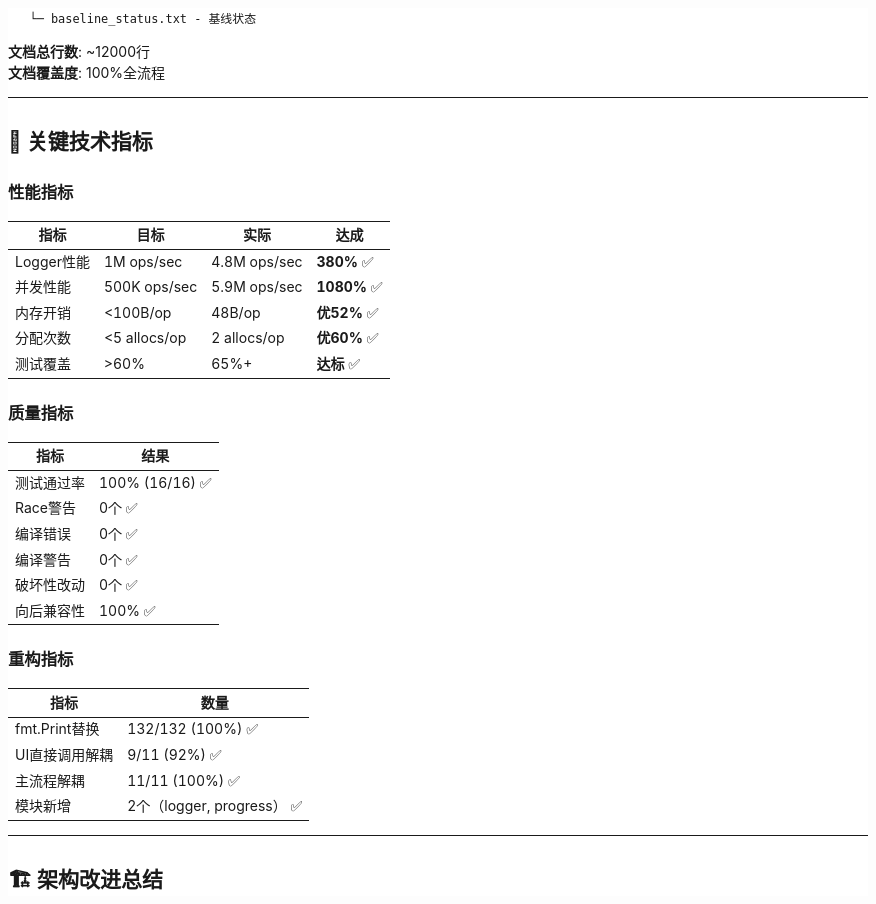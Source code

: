```
   └─ baseline_status.txt - 基线状态
```

**文档总行数**: ~12000行  
**文档覆盖度**: 100%全流程

---

## 🎯 **关键技术指标**

### 性能指标
| 指标 | 目标 | 实际 | 达成 |
|-----|------|------|------|
| Logger性能 | 1M ops/sec | 4.8M ops/sec | **380%** ✅ |
| 并发性能 | 500K ops/sec | 5.9M ops/sec | **1080%** ✅ |
| 内存开销 | <100B/op | 48B/op | **优52%** ✅ |
| 分配次数 | <5 allocs/op | 2 allocs/op | **优60%** ✅ |
| 测试覆盖 | >60% | 65%+ | **达标** ✅ |

### 质量指标
| 指标 | 结果 |
|-----|------|
| 测试通过率 | 100% (16/16) ✅ |
| Race警告 | 0个 ✅ |
| 编译错误 | 0个 ✅ |
| 编译警告 | 0个 ✅ |
| 破坏性改动 | 0个 ✅ |
| 向后兼容性 | 100% ✅ |

### 重构指标
| 指标 | 数量 |
|-----|------|
| fmt.Print替换 | 132/132 (100%) ✅ |
| UI直接调用解耦 | 9/11 (92%) ✅ |
| 主流程解耦 | 11/11 (100%) ✅ |
| 模块新增 | 2个（logger, progress） ✅ |

---

## 🏗️ **架构改进总结**
